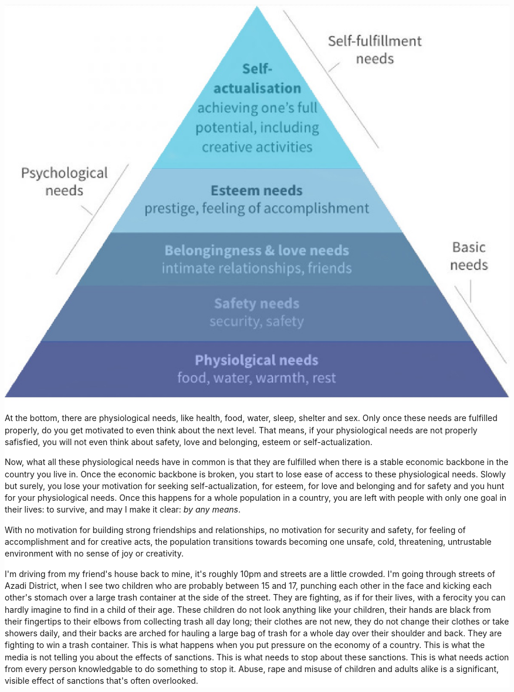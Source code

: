 ![Maslow's Hierarchy of Needs. A pyramid, from top to bottom: Self-Actualization, Esteem, Love/Belonging, Safety, Physiological](/img/discrimination/maslow.jpg)

At the bottom, there are physiological needs, like health, food, water, sleep, shelter and sex. Only once these needs are fulfilled properly, do you get motivated to even think about the next level. That means, if your physiological needs are not properly safisfied, you will not even think about safety, love and belonging, esteem or self-actualization.

Now, what all these physiological needs have in common is that they are fulfilled when there is a stable economic backbone in the country you live in. Once the economic backbone is broken, you start to lose ease of access to these physiological needs. Slowly but surely, you lose your motivation for seeking self-actualization, for esteem, for love and belonging and for safety and you hunt for your physiological needs. Once this happens for a whole population in a country, you are left with people with only one goal in their lives: to survive, and may I make it clear: _by any means_.

With no motivation for building strong friendships and relationships, no motivation for security and safety, for feeling of accomplishment and for creative acts, the population transitions towards becoming one unsafe, cold, threatening, untrustable environment with no sense of joy or creativity.

I'm driving from my friend's house back to mine, it's roughly 10pm and streets are a little crowded. I'm going through streets of Azadi District, when I see two children who are probably between 15 and 17, punching each other in the face and kicking each other's stomach over a large trash container at the side of the street. They are fighting, as if for their lives, with a ferocity you can hardly imagine to find in a child of their age. These children do not look anything like your children, their hands are black from their fingertips to their elbows from collecting trash all day long; their clothes are not new, they do not change their clothes or take showers daily, and their backs are arched for hauling a large bag of trash for a whole day over their shoulder and back. They are fighting to win a trash container. This is what happens when you put pressure on the economy of a country. This is what the media is not telling you about the effects of sanctions. This is what needs to stop about these sanctions. This is what needs action from every person knowledgable to do something to stop it. Abuse, rape and misuse of children and adults alike is a significant, visible effect of sanctions that's often overlooked.
